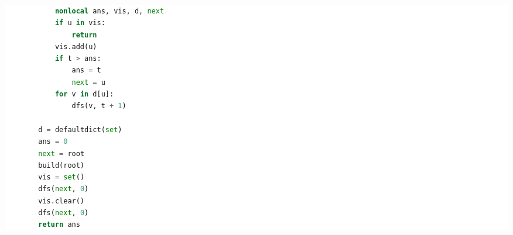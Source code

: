 ```python
            nonlocal ans, vis, d, next
            if u in vis:
                return
            vis.add(u)
            if t > ans:
                ans = t
                next = u
            for v in d[u]:
                dfs(v, t + 1)

        d = defaultdict(set)
        ans = 0
        next = root
        build(root)
        vis = set()
        dfs(next, 0)
        vis.clear()
        dfs(next, 0)
        return ans
```




